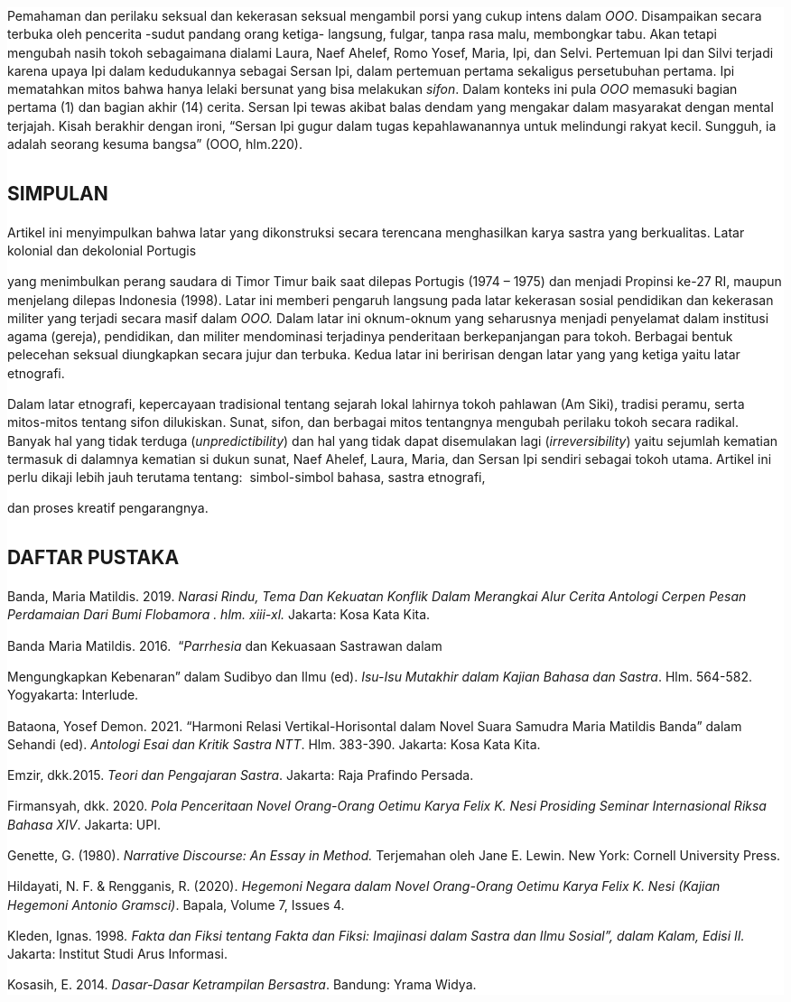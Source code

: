 <p><span class="font2">Pemahaman dan perilaku seksual dan kekerasan seksual mengambil porsi yang cukup intens dalam </span><span class="font2" style="font-style:italic;">OOO</span><span class="font2">. Disampaikan secara terbuka oleh pencerita -sudut pandang orang ketiga- langsung, fulgar, tanpa rasa malu, membongkar tabu. Akan tetapi mengubah nasih tokoh sebagaimana dialami Laura, Naef Ahelef, Romo Yosef, Maria, Ipi, dan Selvi. Pertemuan Ipi dan Silvi terjadi karena upaya Ipi dalam kedudukannya sebagai Sersan Ipi, dalam pertemuan pertama sekaligus persetubuhan pertama. Ipi mematahkan mitos bahwa hanya lelaki bersunat yang bisa melakukan </span><span class="font2" style="font-style:italic;">sifon</span><span class="font2">. Dalam konteks ini pula </span><span class="font2" style="font-style:italic;">OOO</span><span class="font2"> memasuki bagian pertama (1) dan bagian akhir (14) cerita. Sersan Ipi tewas akibat balas dendam yang mengakar dalam masyarakat dengan mental terjajah. Kisah berakhir dengan ironi, “Sersan Ipi gugur dalam tugas kepahlawanannya untuk melindungi rakyat kecil. Sungguh, ia adalah seorang kesuma bangsa” (OOO, hlm.220).</span></p>
<h2><a name="bookmark10"></a><span class="font2" style="font-weight:bold;"><a name="bookmark11"></a>SIMPULAN</span></h2>
<p><span class="font2">Artikel ini menyimpulkan bahwa latar yang dikonstruksi secara terencana menghasilkan karya sastra yang berkualitas. Latar kolonial dan dekolonial Portugis</span></p>
<p><span class="font2">yang menimbulkan perang saudara di Timor Timur baik saat dilepas Portugis (1974 – 1975) dan menjadi Propinsi ke-27 RI, maupun menjelang dilepas Indonesia (1998). Latar ini memberi pengaruh langsung pada latar kekerasan sosial pendidikan dan kekerasan militer yang terjadi secara masif dalam </span><span class="font2" style="font-style:italic;">OOO.</span><span class="font2"> Dalam latar ini oknum-oknum yang seharusnya menjadi penyelamat dalam institusi agama (gereja), pendidikan, dan militer mendominasi terjadinya penderitaan berkepanjangan para tokoh. Berbagai bentuk pelecehan seksual diungkapkan secara jujur dan terbuka. Kedua latar ini beririsan dengan latar yang yang ketiga yaitu latar etnografi.</span></p>
<p><span class="font2">Dalam latar etnografi, kepercayaan tradisional tentang sejarah lokal lahirnya tokoh pahlawan (Am Siki), tradisi peramu, serta mitos-mitos tentang sifon dilukiskan. Sunat, sifon, dan berbagai mitos tentangnya mengubah perilaku tokoh secara radikal. Banyak hal yang tidak terduga (</span><span class="font2" style="font-style:italic;">unpredictibility</span><span class="font2">) dan hal yang tidak dapat disemulakan lagi (</span><span class="font2" style="font-style:italic;">irreversibility</span><span class="font2">) yaitu sejumlah kematian termasuk di dalamnya kematian si dukun sunat, Naef Ahelef, Laura, Maria, dan Sersan Ipi sendiri sebagai tokoh utama. Artikel ini perlu dikaji lebih jauh terutama tentang: &nbsp;simbol-simbol bahasa, sastra etnografi,</span></p>
<p><span class="font2">dan proses kreatif pengarangnya.</span></p>
<h2><a name="bookmark12"></a><span class="font2" style="font-weight:bold;"><a name="bookmark13"></a>DAFTAR PUSTAKA</span></h2>
<p><span class="font2">Banda, Maria Matildis. 2019. </span><span class="font2" style="font-style:italic;">Narasi Rindu, Tema Dan Kekuatan Konflik Dalam Merangkai Alur Cerita Antologi Cerpen Pesan Perdamaian Dari Bumi Flobamora . hlm. xiii-xl. </span><span class="font2">Jakarta: Kosa Kata Kita.</span></p>
<p><span class="font2">Banda Maria Matildis. 2016. &nbsp;“</span><span class="font2" style="font-style:italic;">Parrhesia</span><span class="font2"> dan Kekuasaan Sastrawan dalam</span></p>
<p><span class="font2">Mengungkapkan Kebenaran” dalam Sudibyo dan Ilmu (ed). </span><span class="font2" style="font-style:italic;">Isu-Isu Mutakhir dalam Kajian Bahasa dan Sastra</span><span class="font2">. Hlm. 564-582. Yogyakarta: Interlude.</span></p>
<p><span class="font2">Bataona, Yosef Demon. 2021. “Harmoni Relasi Vertikal-Horisontal dalam Novel Suara Samudra Maria Matildis Banda” dalam Sehandi (ed). </span><span class="font2" style="font-style:italic;">Antologi Esai dan Kritik Sastra NTT</span><span class="font2">. Hlm. 383-390. Jakarta: Kosa Kata Kita.</span></p>
<p><span class="font2">Emzir, dkk.2015. </span><span class="font2" style="font-style:italic;">Teori dan Pengajaran Sastra</span><span class="font2">. Jakarta: Raja Prafindo Persada.</span></p>
<p><span class="font2">Firmansyah, dkk. 2020. </span><span class="font2" style="font-style:italic;">Pola Penceritaan Novel Orang-Orang Oetimu Karya Felix K. Nesi Prosiding Seminar Internasional Riksa Bahasa XIV</span><span class="font2">. Jakarta: UPI.</span></p>
<p><span class="font2">Genette, G. (1980). </span><span class="font2" style="font-style:italic;">Narrative Discourse: An Essay in Method.</span><span class="font2"> Terjemahan oleh Jane E. Lewin. New York: Cornell University Press.</span></p>
<p><span class="font2">Hildayati, N. F. &amp;&nbsp;Rengganis, R. (2020). </span><span class="font2" style="font-style:italic;">Hegemoni Negara dalam Novel Orang-Orang Oetimu Karya Felix K. Nesi (Kajian Hegemoni Antonio Gramsci)</span><span class="font2">. Bapala, Volume 7, Issues 4.</span></p>
<p><span class="font2">Kleden, Ignas. 1998</span><span class="font2" style="font-style:italic;">. Fakta dan Fiksi tentang Fakta dan Fiksi: Imajinasi dalam Sastra dan Ilmu Sosial”, dalam Kalam, Edisi II.</span><span class="font2"> Jakarta: Institut Studi Arus Informasi.</span></p>
<p><span class="font2">Kosasih, E. 2014. </span><span class="font2" style="font-style:italic;">Dasar-Dasar Ketrampilan Bersastra</span><span class="font2">. Bandung: Yrama Widya.</span></p>